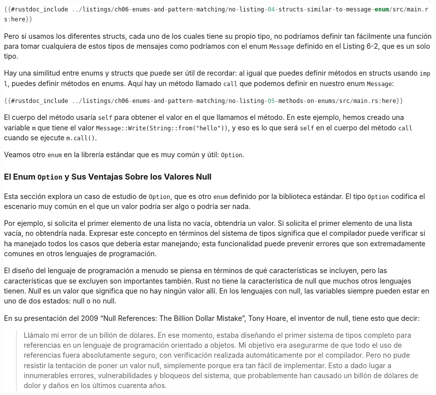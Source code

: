 ```rust
{{#rustdoc_include ../listings/ch06-enums-and-pattern-matching/no-listing-04-structs-similar-to-message-enum/src/main.rs:here}}
```

Pero si usamos los diferentes structs, cada uno de los cuales tiene su propio
tipo, no podríamos definir tan fácilmente una función para tomar cualquiera
de estos tipos de mensajes como podríamos con el enum `Message` definido en
el Listing 6-2, que es un solo tipo.

Hay una similitud entre enums y structs que puede ser útil de recordar: al
igual que puedes definir métodos en structs usando `impl`, puedes definir
métodos en enums. Aquí hay un método llamado `call` que podemos definir en
nuestro enum `Message`:

```rust
{{#rustdoc_include ../listings/ch06-enums-and-pattern-matching/no-listing-05-methods-on-enums/src/main.rs:here}}
```

El cuerpo del método usaría `self` para obtener el valor en el que llamamos
el método. En este ejemplo, hemos creado una variable `m` que tiene el valor
`Message::Write(String::from("hello"))`, y eso es lo que será `self` en el
cuerpo del método `call` cuando se ejecute `m.call()`.

Veamos otro `enum` en la librería estándar que es muy común y útil: `Option`.

### El Enum `Option` y Sus Ventajas Sobre los Valores Null

Esta sección explora un caso de estudio de `Option`, que es otro `enum` definido
por la biblioteca estándar. El tipo `Option` codifica el escenario muy común en
el que un valor podría ser algo o podría ser nada.

Por ejemplo, si solicita el primer elemento de una lista no vacía, obtendría un
valor. Si solicita el primer elemento de una lista vacía, no obtendría nada.
Expresar este concepto en términos del sistema de tipos significa que el
compilador puede verificar si ha manejado todos los casos que debería estar
manejando; esta funcionalidad puede prevenir errores que son extremadamente
comunes en otros lenguajes de programación.

El diseño del lenguaje de programación a menudo se piensa en términos de qué
características se incluyen, pero las características que se excluyen son
importantes también. Rust no tiene la característica de null que muchos otros
lenguajes tienen. *Null* es un valor que significa que no hay ningún valor
allí. En los lenguajes con null, las variables siempre pueden estar en uno de
dos estados: null o no null.

En su presentación del 2009 “Null References: The Billion Dollar Mistake”,
Tony Hoare, el inventor de null, tiene esto que decir:

> Llámalo mi error de un billón de dólares. En ese momento, estaba diseñando el
> primer sistema de tipos completo para referencias en un lenguaje de
> programación orientado a objetos. Mi objetivo era asegurarme de que todo el
> uso de referencias fuera absolutamente seguro, con verificación realizada
> automáticamente por el compilador. Pero no pude resistir la tentación de
> poner un valor null, simplemente porque era tan fácil de implementar. Esto a
> dado lugar a innumerables errores, vulnerabilidades y bloqueos del sistema,
> que probablemente han causado un billón de dólares de dolor y daños en los
> últimos cuarenta años.
